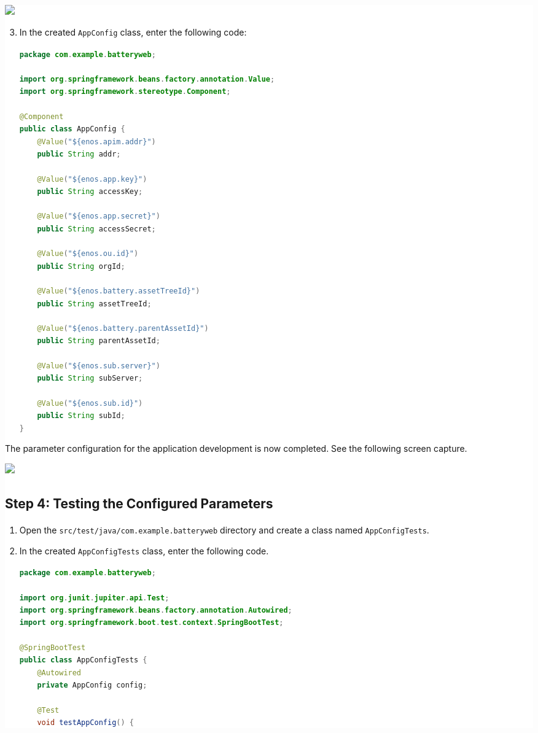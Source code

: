    ![](media/battery_config_class.png)

3. In the created `AppConfig` class, enter the following code:

   ```java
   package com.example.batteryweb;
   
   import org.springframework.beans.factory.annotation.Value;
   import org.springframework.stereotype.Component;
   
   @Component
   public class AppConfig {
       @Value("${enos.apim.addr}")
       public String addr;
   
       @Value("${enos.app.key}")
       public String accessKey;
   
       @Value("${enos.app.secret}")
       public String accessSecret;
   
       @Value("${enos.ou.id}")
       public String orgId;
   
       @Value("${enos.battery.assetTreeId}")
       public String assetTreeId;
   
       @Value("${enos.battery.parentAssetId}")
       public String parentAssetId;
   
       @Value("${enos.sub.server}")
       public String subServer;
   
       @Value("${enos.sub.id}")
       public String subId;
   }
   ```

The parameter configuration for the application development is now completed. See the following screen capture. 

![](media/completed_configuration.png)



## Step 4: Testing the Configured Parameters

1. Open the `src/test/java/com.example.batteryweb` directory and create a class named `AppConfigTests`.

2. In the created `AppConfigTests` class, enter the following code.

   ```java
   package com.example.batteryweb;
   
   import org.junit.jupiter.api.Test;
   import org.springframework.beans.factory.annotation.Autowired;
   import org.springframework.boot.test.context.SpringBootTest;
   
   @SpringBootTest
   public class AppConfigTests {
       @Autowired
       private AppConfig config;
   
       @Test
       void testAppConfig() {
   ```